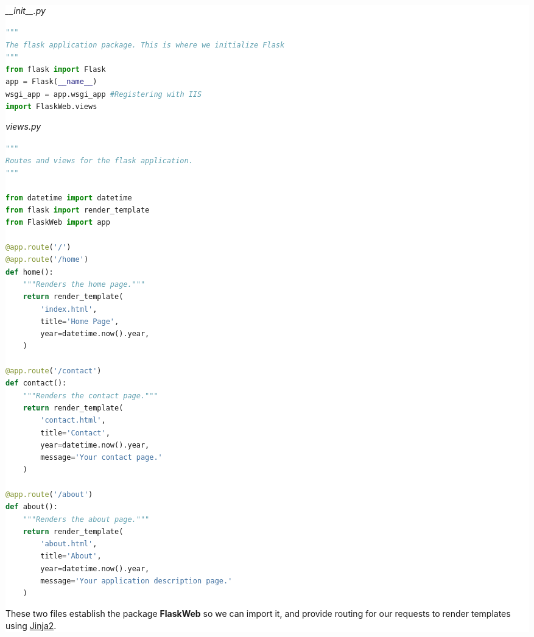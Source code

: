 *\_\_init__.py*
```python
"""
The flask application package. This is where we initialize Flask
"""
from flask import Flask
app = Flask(__name__)
wsgi_app = app.wsgi_app #Registering with IIS
import FlaskWeb.views
```
*views.py*
```python
"""
Routes and views for the flask application.
"""

from datetime import datetime
from flask import render_template
from FlaskWeb import app

@app.route('/')
@app.route('/home')
def home():
    """Renders the home page."""
    return render_template(
        'index.html',
        title='Home Page',
        year=datetime.now().year,
    )

@app.route('/contact')
def contact():
    """Renders the contact page."""
    return render_template(
        'contact.html',
        title='Contact',
        year=datetime.now().year,
        message='Your contact page.'
    )

@app.route('/about')
def about():
    """Renders the about page."""
    return render_template(
        'about.html',
        title='About',
        year=datetime.now().year,
        message='Your application description page.'
    )
```


These two files establish the package **FlaskWeb** so we can import it, and provide routing for our requests to render templates using [Jinja2].


[python.org]: http://www.python.org/
[Git for Windows]: https://git-for-windows.github.io/
[GitHub for Windows]: https://windows.github.com/
[Python Tools for Visual Studio]: http://aka.ms/ptvs
[Visual Studio]: http://www.visualstudio.com/
[Python Tools for Visual Studio Documentation]: http://aka.ms/ptvsdocs
[Flask Documentation]: http://flask.pocoo.org/
[Azure App Service Web Apps]: https://docs.microsoft.com/azure/app-service-web/app-service-web-overview
[Managing Python on Azure App Service]: https://docs.microsoft.com/visualstudio/python/managing-python-on-azure-app-service#configuring-your-site
[Virtual Environments]: https://virtualenv.pypa.io/en/stable/
[Development Server]: http://flask.pocoo.org/docs/0.12/server/]
[Jinja2]: http://jinja.pocoo.org/docs/2.9/
[Bootstrap]: http://getbootstrap.com/
[free trial]: https://azure.microsoft.com/en-us/offers/ms-azr-0044p/
[Flask with Docker on Azure]: https://docs.microsoft.com/en-us/azure/app-service-web/app-service-web-tutorial-docker-python-postgresql-app